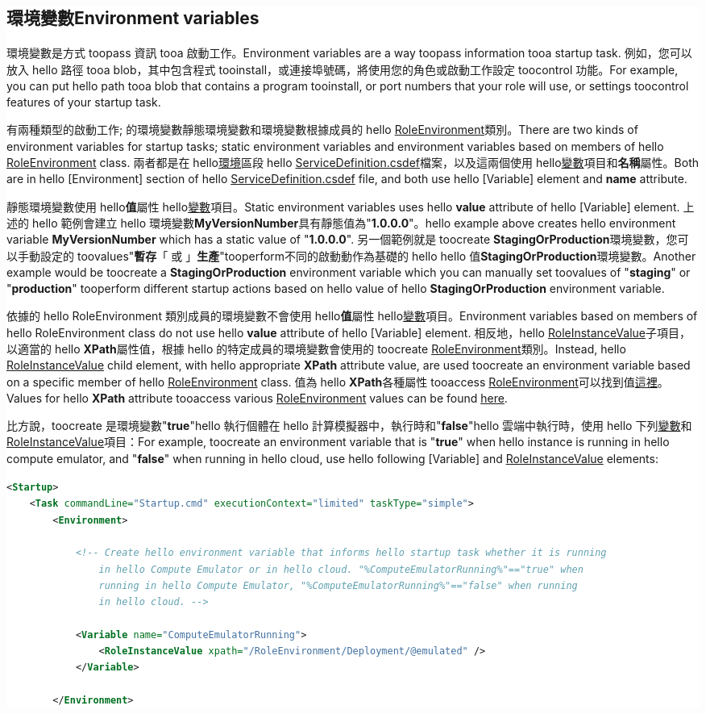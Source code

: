 ## <a name="environment-variables"></a><span data-ttu-id="de202-172">環境變數</span><span class="sxs-lookup"><span data-stu-id="de202-172">Environment variables</span></span>
<span data-ttu-id="de202-173">環境變數是方式 toopass 資訊 tooa 啟動工作。</span><span class="sxs-lookup"><span data-stu-id="de202-173">Environment variables are a way toopass information tooa startup task.</span></span> <span data-ttu-id="de202-174">例如，您可以放入 hello 路徑 tooa blob，其中包含程式 tooinstall，或連接埠號碼，將使用您的角色或啟動工作設定 toocontrol 功能。</span><span class="sxs-lookup"><span data-stu-id="de202-174">For example, you can put hello path tooa blob that contains a program tooinstall, or port numbers that your role will use, or settings toocontrol features of your startup task.</span></span>

<span data-ttu-id="de202-175">有兩種類型的啟動工作; 的環境變數靜態環境變數和環境變數根據成員的 hello [RoleEnvironment]類別。</span><span class="sxs-lookup"><span data-stu-id="de202-175">There are two kinds of environment variables for startup tasks; static environment variables and environment variables based on members of hello [RoleEnvironment] class.</span></span> <span data-ttu-id="de202-176">兩者都是在 hello[環境]區段 hello [ServiceDefinition.csdef]檔案，以及這兩個使用 hello[變數]項目和**名稱**屬性。</span><span class="sxs-lookup"><span data-stu-id="de202-176">Both are in hello [Environment] section of hello [ServiceDefinition.csdef] file, and both use hello [Variable] element and **name** attribute.</span></span>

<span data-ttu-id="de202-177">靜態環境變數使用 hello**值**屬性 hello[變數]項目。</span><span class="sxs-lookup"><span data-stu-id="de202-177">Static environment variables uses hello **value** attribute of hello [Variable] element.</span></span> <span data-ttu-id="de202-178">上述的 hello 範例會建立 hello 環境變數**MyVersionNumber**具有靜態值為"**1.0.0.0**"。</span><span class="sxs-lookup"><span data-stu-id="de202-178">hello example above creates hello environment variable **MyVersionNumber** which has a static value of "**1.0.0.0**".</span></span> <span data-ttu-id="de202-179">另一個範例就是 toocreate **StagingOrProduction**環境變數，您可以手動設定的 toovalues"**暫存**「 或 」**生產**"tooperform不同的啟動動作為基礎的 hello hello 值**StagingOrProduction**環境變數。</span><span class="sxs-lookup"><span data-stu-id="de202-179">Another example would be toocreate a **StagingOrProduction** environment variable which you can manually set toovalues of "**staging**" or "**production**" tooperform different startup actions based on hello value of hello **StagingOrProduction** environment variable.</span></span>

<span data-ttu-id="de202-180">依據的 hello RoleEnvironment 類別成員的環境變數不會使用 hello**值**屬性 hello[變數]項目。</span><span class="sxs-lookup"><span data-stu-id="de202-180">Environment variables based on members of hello RoleEnvironment class do not use hello **value** attribute of hello [Variable] element.</span></span> <span data-ttu-id="de202-181">相反地，hello [RoleInstanceValue]子項目，以適當的 hello **XPath**屬性值，根據 hello 的特定成員的環境變數會使用的 toocreate [RoleEnvironment]類別。</span><span class="sxs-lookup"><span data-stu-id="de202-181">Instead, hello [RoleInstanceValue] child element, with hello appropriate **XPath** attribute value, are used toocreate an environment variable based on a specific member of hello [RoleEnvironment] class.</span></span> <span data-ttu-id="de202-182">值為 hello **XPath**各種屬性 tooaccess [RoleEnvironment]可以找到值[這裡](cloud-services-role-config-xpath.md)。</span><span class="sxs-lookup"><span data-stu-id="de202-182">Values for hello **XPath** attribute tooaccess various [RoleEnvironment] values can be found [here](cloud-services-role-config-xpath.md).</span></span>

<span data-ttu-id="de202-183">比方說，toocreate 是環境變數"**true**"hello 執行個體在 hello 計算模擬器中，執行時和"**false**"hello 雲端中執行時，使用 hello 下列[變數]和[RoleInstanceValue]項目：</span><span class="sxs-lookup"><span data-stu-id="de202-183">For example, toocreate an environment variable that is "**true**" when hello instance is running in hello compute emulator, and "**false**" when running in hello cloud, use hello following [Variable] and [RoleInstanceValue] elements:</span></span>

```xml
<Startup>
    <Task commandLine="Startup.cmd" executionContext="limited" taskType="simple">
        <Environment>

            <!-- Create hello environment variable that informs hello startup task whether it is running
                in hello Compute Emulator or in hello cloud. "%ComputeEmulatorRunning%"=="true" when
                running in hello Compute Emulator, "%ComputeEmulatorRunning%"=="false" when running
                in hello cloud. -->

            <Variable name="ComputeEmulatorRunning">
                <RoleInstanceValue xpath="/RoleEnvironment/Deployment/@emulated" />
            </Variable>

        </Environment>
```

[ServiceDefinition.csdef]: cloud-services-model-and-package.md#csdef
[工作]: https://msdn.microsoft.com/library/azure/gg557552.aspx#Task
[啟動]: https://msdn.microsoft.com/library/azure/gg557552.aspx#Startup
[執行階段]: https://msdn.microsoft.com/library/azure/gg557552.aspx#Runtime
[環境]: https://msdn.microsoft.com/library/azure/gg557552.aspx#Environment
[變數]: https://msdn.microsoft.com/library/azure/gg557552.aspx#Variable
[RoleInstanceValue]: https://msdn.microsoft.com/library/azure/gg557552.aspx#RoleInstanceValue
[RoleEnvironment]: https://msdn.microsoft.com/library/azure/microsoft.windowsazure.serviceruntime.roleenvironment.aspx